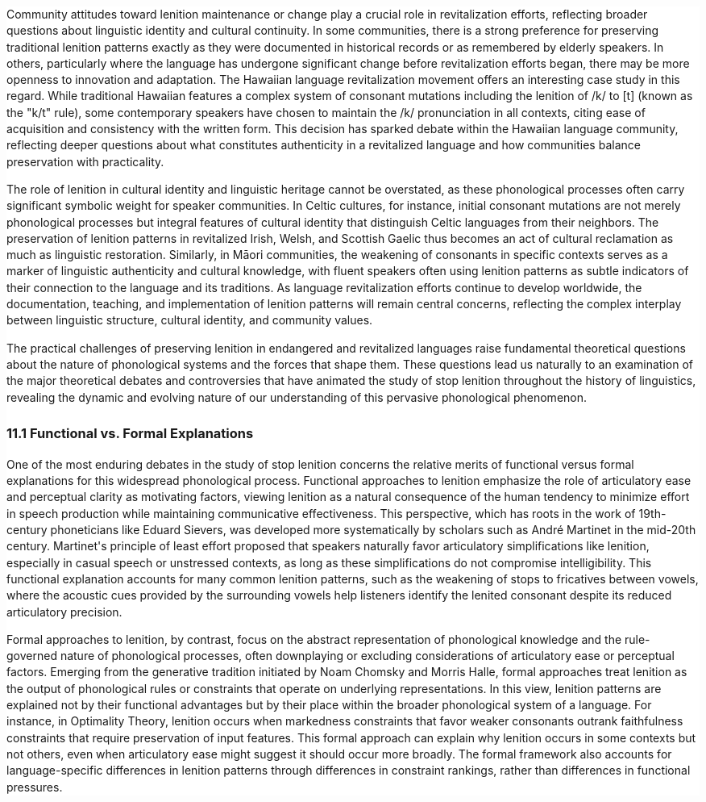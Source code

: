 Community attitudes toward lenition maintenance or change play a crucial role in revitalization efforts, reflecting broader questions about linguistic identity and cultural continuity. In some communities, there is a strong preference for preserving traditional lenition patterns exactly as they were documented in historical records or as remembered by elderly speakers. In others, particularly where the language has undergone significant change before revitalization efforts began, there may be more openness to innovation and adaptation. The Hawaiian language revitalization movement offers an interesting case study in this regard. While traditional Hawaiian features a complex system of consonant mutations including the lenition of /k/ to [t] (known as the "k/t" rule), some contemporary speakers have chosen to maintain the /k/ pronunciation in all contexts, citing ease of acquisition and consistency with the written form. This decision has sparked debate within the Hawaiian language community, reflecting deeper questions about what constitutes authenticity in a revitalized language and how communities balance preservation with practicality.

The role of lenition in cultural identity and linguistic heritage cannot be overstated, as these phonological processes often carry significant symbolic weight for speaker communities. In Celtic cultures, for instance, initial consonant mutations are not merely phonological processes but integral features of cultural identity that distinguish Celtic languages from their neighbors. The preservation of lenition patterns in revitalized Irish, Welsh, and Scottish Gaelic thus becomes an act of cultural reclamation as much as linguistic restoration. Similarly, in Māori communities, the weakening of consonants in specific contexts serves as a marker of linguistic authenticity and cultural knowledge, with fluent speakers often using lenition patterns as subtle indicators of their connection to the language and its traditions. As language revitalization efforts continue to develop worldwide, the documentation, teaching, and implementation of lenition patterns will remain central concerns, reflecting the complex interplay between linguistic structure, cultural identity, and community values.

The practical challenges of preserving lenition in endangered and revitalized languages raise fundamental theoretical questions about the nature of phonological systems and the forces that shape them. These questions lead us naturally to an examination of the major theoretical debates and controversies that have animated the study of stop lenition throughout the history of linguistics, revealing the dynamic and evolving nature of our understanding of this pervasive phonological phenomenon.

### 11.1 Functional vs. Formal Explanations

One of the most enduring debates in the study of stop lenition concerns the relative merits of functional versus formal explanations for this widespread phonological process. Functional approaches to lenition emphasize the role of articulatory ease and perceptual clarity as motivating factors, viewing lenition as a natural consequence of the human tendency to minimize effort in speech production while maintaining communicative effectiveness. This perspective, which has roots in the work of 19th-century phoneticians like Eduard Sievers, was developed more systematically by scholars such as André Martinet in the mid-20th century. Martinet's principle of least effort proposed that speakers naturally favor articulatory simplifications like lenition, especially in casual speech or unstressed contexts, as long as these simplifications do not compromise intelligibility. This functional explanation accounts for many common lenition patterns, such as the weakening of stops to fricatives between vowels, where the acoustic cues provided by the surrounding vowels help listeners identify the lenited consonant despite its reduced articulatory precision.

Formal approaches to lenition, by contrast, focus on the abstract representation of phonological knowledge and the rule-governed nature of phonological processes, often downplaying or excluding considerations of articulatory ease or perceptual factors. Emerging from the generative tradition initiated by Noam Chomsky and Morris Halle, formal approaches treat lenition as the output of phonological rules or constraints that operate on underlying representations. In this view, lenition patterns are explained not by their functional advantages but by their place within the broader phonological system of a language. For instance, in Optimality Theory, lenition occurs when markedness constraints that favor weaker consonants outrank faithfulness constraints that require preservation of input features. This formal approach can explain why lenition occurs in some contexts but not others, even when articulatory ease might suggest it should occur more broadly. The formal framework also accounts for language-specific differences in lenition patterns through differences in constraint rankings, rather than differences in functional pressures.
